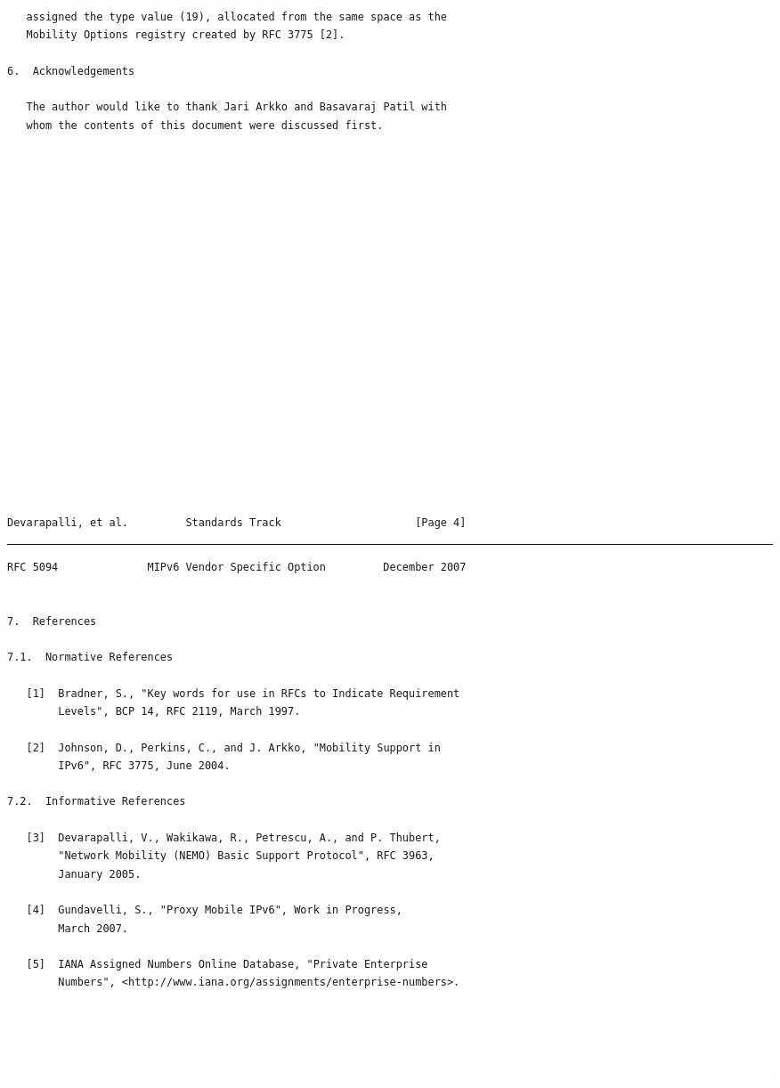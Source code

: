 ``` newpage
   assigned the type value (19), allocated from the same space as the
   Mobility Options registry created by RFC 3775 [2].

6.  Acknowledgements

   The author would like to thank Jari Arkko and Basavaraj Patil with
   whom the contents of this document were discussed first.





















Devarapalli, et al.         Standards Track                     [Page 4]
```

------------------------------------------------------------------------

``` newpage
RFC 5094              MIPv6 Vendor Specific Option         December 2007


7.  References

7.1.  Normative References

   [1]  Bradner, S., "Key words for use in RFCs to Indicate Requirement
        Levels", BCP 14, RFC 2119, March 1997.

   [2]  Johnson, D., Perkins, C., and J. Arkko, "Mobility Support in
        IPv6", RFC 3775, June 2004.

7.2.  Informative References

   [3]  Devarapalli, V., Wakikawa, R., Petrescu, A., and P. Thubert,
        "Network Mobility (NEMO) Basic Support Protocol", RFC 3963,
        January 2005.

   [4]  Gundavelli, S., "Proxy Mobile IPv6", Work in Progress,
        March 2007.

   [5]  IANA Assigned Numbers Online Database, "Private Enterprise
        Numbers", <http://www.iana.org/assignments/enterprise-numbers>.






```